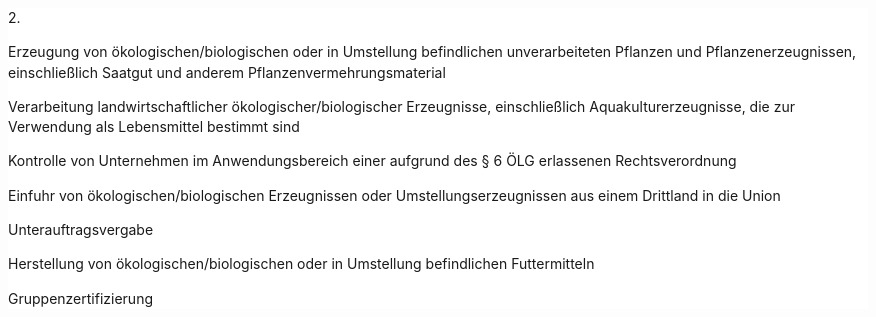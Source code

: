 2\.

</td>

<td style="border-right: 0.5pt solid ; border-bottom: 0.5pt solid ; " align="left" valign="top" charoff="50">

Erzeugung von ökologischen/biologischen oder in Umstellung befindlichen
unverarbeiteten Pflanzen und Pflanzenerzeugnissen, einschließlich
Saatgut und anderem Pflanzenvermehrungsmaterial

</td>

<td style="border-right: 0.5pt solid ; border-bottom: 0.5pt solid ; " align="left" valign="top" charoff="50">

Verarbeitung landwirtschaftlicher ökologischer/biologischer Erzeugnisse,
einschließlich Aquakulturerzeugnisse, die zur Verwendung als
Lebensmittel bestimmt sind

</td>

<td style="border-right: 0.5pt solid ; border-bottom: 0.5pt solid ; " align="left" valign="top" charoff="50">

Kontrolle von Unternehmen im Anwendungsbereich einer aufgrund des § 6
ÖLG erlassenen Rechtsverordnung

</td>

<td style="border-right: 0.5pt solid ; border-bottom: 0.5pt solid ; " align="left" valign="top" charoff="50">

Einfuhr von ökologischen/biologischen Erzeugnissen oder
Umstellungserzeugnissen aus einem Drittland in die Union

</td>

<td style="border-right: 0.5pt solid ; border-bottom: 0.5pt solid ; " align="left" valign="top" charoff="50">

Unterauftragsvergabe

</td>

<td style="border-right: 0.5pt solid ; border-bottom: 0.5pt solid ; " align="left" valign="top" charoff="50">

Herstellung von ökologischen/biologischen oder in Umstellung
befindlichen Futtermitteln

</td>

<td style="border-bottom: 0.5pt solid ; " align="left" valign="top" charoff="50">

Gruppenzertifizierung

</td>

</tr>

<tr>
